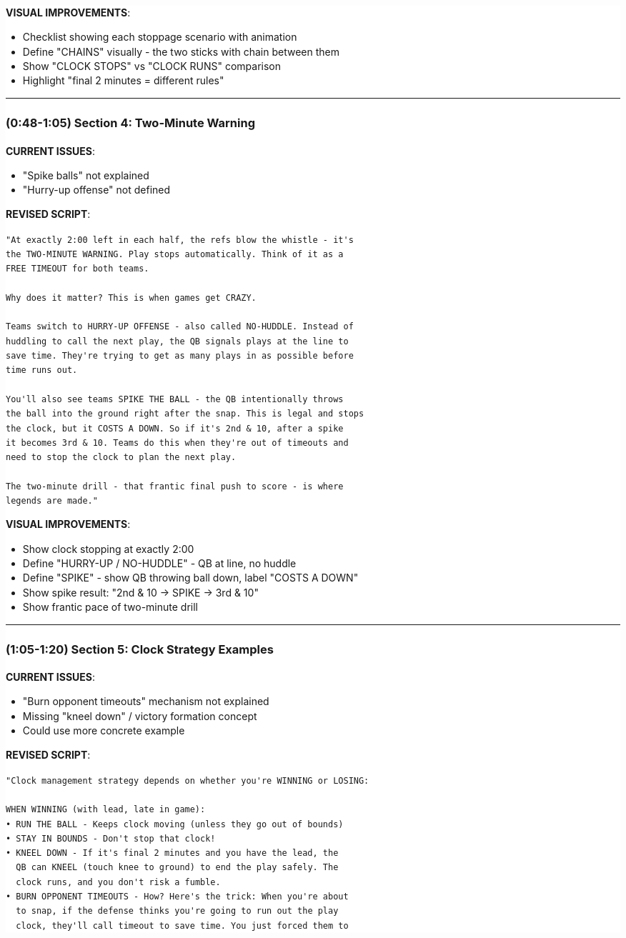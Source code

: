 **VISUAL IMPROVEMENTS**:
- Checklist showing each stoppage scenario with animation
- Define "CHAINS" visually - the two sticks with chain between them
- Show "CLOCK STOPS" vs "CLOCK RUNS" comparison
- Highlight "final 2 minutes = different rules"

---

### (0:48-1:05) Section 4: Two-Minute Warning

**CURRENT ISSUES**:
- "Spike balls" not explained
- "Hurry-up offense" not defined

**REVISED SCRIPT**:
```
"At exactly 2:00 left in each half, the refs blow the whistle - it's
the TWO-MINUTE WARNING. Play stops automatically. Think of it as a
FREE TIMEOUT for both teams.

Why does it matter? This is when games get CRAZY.

Teams switch to HURRY-UP OFFENSE - also called NO-HUDDLE. Instead of
huddling to call the next play, the QB signals plays at the line to
save time. They're trying to get as many plays in as possible before
time runs out.

You'll also see teams SPIKE THE BALL - the QB intentionally throws
the ball into the ground right after the snap. This is legal and stops
the clock, but it COSTS A DOWN. So if it's 2nd & 10, after a spike
it becomes 3rd & 10. Teams do this when they're out of timeouts and
need to stop the clock to plan the next play.

The two-minute drill - that frantic final push to score - is where
legends are made."
```

**VISUAL IMPROVEMENTS**:
- Show clock stopping at exactly 2:00
- Define "HURRY-UP / NO-HUDDLE" - QB at line, no huddle
- Define "SPIKE" - show QB throwing ball down, label "COSTS A DOWN"
- Show spike result: "2nd & 10 → SPIKE → 3rd & 10"
- Show frantic pace of two-minute drill

---

### (1:05-1:20) Section 5: Clock Strategy Examples

**CURRENT ISSUES**:
- "Burn opponent timeouts" mechanism not explained
- Missing "kneel down" / victory formation concept
- Could use more concrete example

**REVISED SCRIPT**:
```
"Clock management strategy depends on whether you're WINNING or LOSING:

WHEN WINNING (with lead, late in game):
• RUN THE BALL - Keeps clock moving (unless they go out of bounds)
• STAY IN BOUNDS - Don't stop that clock!
• KNEEL DOWN - If it's final 2 minutes and you have the lead, the
  QB can KNEEL (touch knee to ground) to end the play safely. The
  clock runs, and you don't risk a fumble.
• BURN OPPONENT TIMEOUTS - How? Here's the trick: When you're about
  to snap, if the defense thinks you're going to run out the play
  clock, they'll call timeout to save time. You just forced them to
```